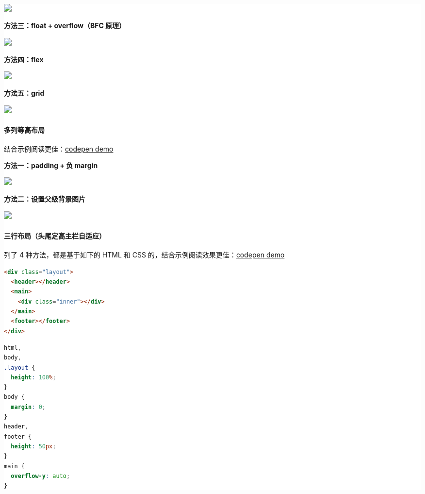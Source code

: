 ![](https://simpleread.oss-cn-guangzhou.aliyuncs.com/css_overview/f84ca275.png)

**方法三：float + overflow（BFC 原理）**

![](https://simpleread.oss-cn-guangzhou.aliyuncs.com/css_overview/80e8cad8.png)

**方法四：flex**

![](https://simpleread.oss-cn-guangzhou.aliyuncs.com/css_overview/12786de1.png)

**方法五：grid**

![](https://simpleread.oss-cn-guangzhou.aliyuncs.com/css_overview/43f091ff.png)

#### 多列等高布局

结合示例阅读更佳：[codepen demo](https://codepen.io/bulandent/pen/jOVogdj)

**方法一：padding + 负 margin**

![](https://simpleread.oss-cn-guangzhou.aliyuncs.com/css_overview/86ba5889.png)

**方法二：设置父级背景图片**

![](https://simpleread.oss-cn-guangzhou.aliyuncs.com/css_overview/8838e990.png)

#### 三行布局（头尾定高主栏自适应）

列了 4 种方法，都是基于如下的 HTML 和 CSS 的，结合示例阅读效果更佳：[codepen demo](https://codepen.io/bulandent/pen/yLVdpvr)

```html
<div class="layout">
  <header></header>
  <main>
    <div class="inner"></div>
  </main>
  <footer></footer>
</div>
```

```css
html,
body,
.layout {
  height: 100%;
}
body {
  margin: 0;
}
header,
footer {
  height: 50px;
}
main {
  overflow-y: auto;
}
```
